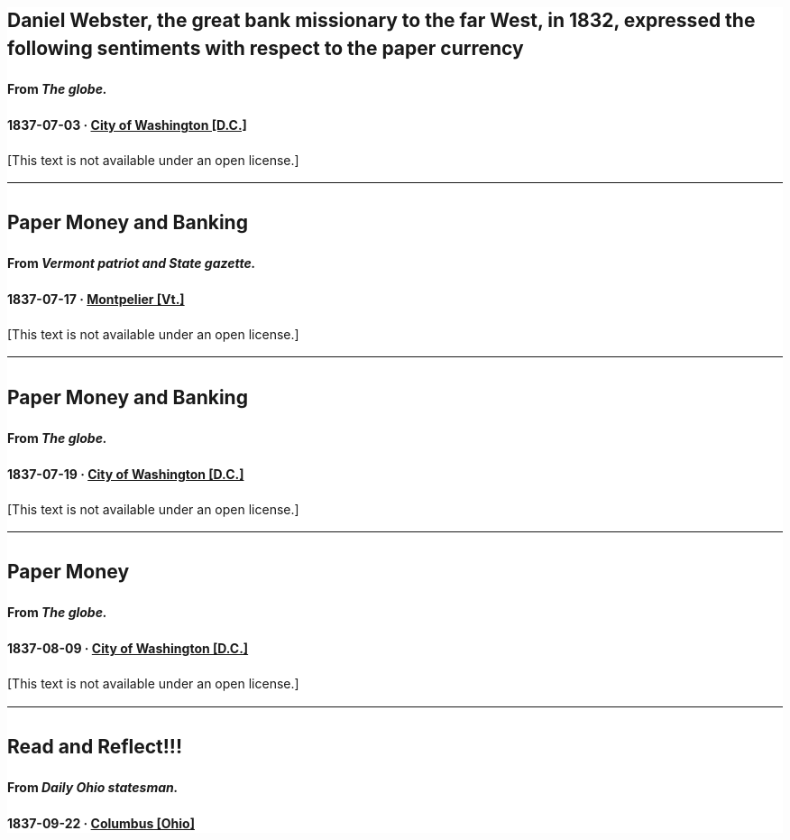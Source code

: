 ## Daniel Webster, the great bank missionary to the far West, in 1832, expressed the following sentiments with respect to the paper currency

#### From _The globe._

#### 1837-07-03 &middot; [City of Washington [D.C.]](http://dbpedia.org/resource/Washington%2C_D.C.)

[This text is not available under an open license.]

---

## Paper Money and Banking

#### From _Vermont patriot and State gazette._

#### 1837-07-17 &middot; [Montpelier [Vt.]](http://dbpedia.org/resource/Montpelier%2C_Vermont)

[This text is not available under an open license.]

---

## Paper Money and Banking

#### From _The globe._

#### 1837-07-19 &middot; [City of Washington [D.C.]](http://dbpedia.org/resource/Washington%2C_D.C.)

[This text is not available under an open license.]

---

## Paper Money

#### From _The globe._

#### 1837-08-09 &middot; [City of Washington [D.C.]](http://dbpedia.org/resource/Washington%2C_D.C.)

[This text is not available under an open license.]

---

## Read and Reflect!!!

#### From _Daily Ohio statesman._

#### 1837-09-22 &middot; [Columbus [Ohio]](http://dbpedia.org/resource/Columbus%2C_Ohio)
